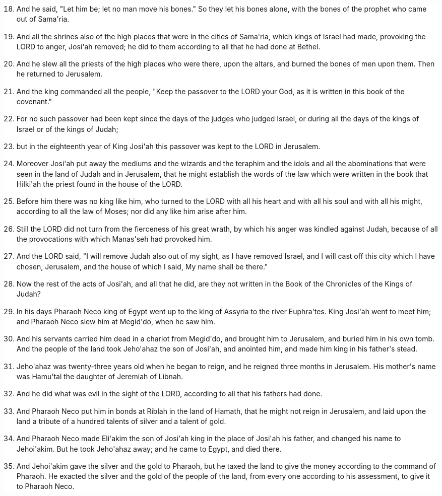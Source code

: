 18. And he said, "Let him be; let no man move his bones." So they let his bones alone, with the bones of the prophet who came out of Sama'ria.

19. And all the shrines also of the high places that were in the cities of Sama'ria, which kings of Israel had made, provoking the LORD to anger, Josi'ah removed; he did to them according to all that he had done at Bethel.

20. And he slew all the priests of the high places who were there, upon the altars, and burned the bones of men upon them. Then he returned to Jerusalem.

21. And the king commanded all the people, "Keep the passover to the LORD your God, as it is written in this book of the covenant."

22. For no such passover had been kept since the days of the judges who judged Israel, or during all the days of the kings of Israel or of the kings of Judah;

23. but in the eighteenth year of King Josi'ah this passover was kept to the LORD in Jerusalem.

24. Moreover Josi'ah put away the mediums and the wizards and the teraphim and the idols and all the abominations that were seen in the land of Judah and in Jerusalem, that he might establish the words of the law which were written in the book that Hilki'ah the priest found in the house of the LORD.

25. Before him there was no king like him, who turned to the LORD with all his heart and with all his soul and with all his might, according to all the law of Moses; nor did any like him arise after him.

26. Still the LORD did not turn from the fierceness of his great wrath, by which his anger was kindled against Judah, because of all the provocations with which Manas'seh had provoked him.

27. And the LORD said, "I will remove Judah also out of my sight, as I have removed Israel, and I will cast off this city which I have chosen, Jerusalem, and the house of which I said, My name shall be there."

28. Now the rest of the acts of Josi'ah, and all that he did, are they not written in the Book of the Chronicles of the Kings of Judah?

29. In his days Pharaoh Neco king of Egypt went up to the king of Assyria to the river Euphra'tes. King Josi'ah went to meet him; and Pharaoh Neco slew him at Megid'do, when he saw him.

30. And his servants carried him dead in a chariot from Megid'do, and brought him to Jerusalem, and buried him in his own tomb. And the people of the land took Jeho'ahaz the son of Josi'ah, and anointed him, and made him king in his father's stead.

31. Jeho'ahaz was twenty-three years old when he began to reign, and he reigned three months in Jerusalem. His mother's name was Hamu'tal the daughter of Jeremiah of Libnah.

32. And he did what was evil in the sight of the LORD, according to all that his fathers had done.

33. And Pharaoh Neco put him in bonds at Riblah in the land of Hamath, that he might not reign in Jerusalem, and laid upon the land a tribute of a hundred talents of silver and a talent of gold.

34. And Pharaoh Neco made Eli'akim the son of Josi'ah king in the place of Josi'ah his father, and changed his name to Jehoi'akim. But he took Jeho'ahaz away; and he came to Egypt, and died there.

35. And Jehoi'akim gave the silver and the gold to Pharaoh, but he taxed the land to give the money according to the command of Pharaoh. He exacted the silver and the gold of the people of the land, from every one according to his assessment, to give it to Pharaoh Neco.

